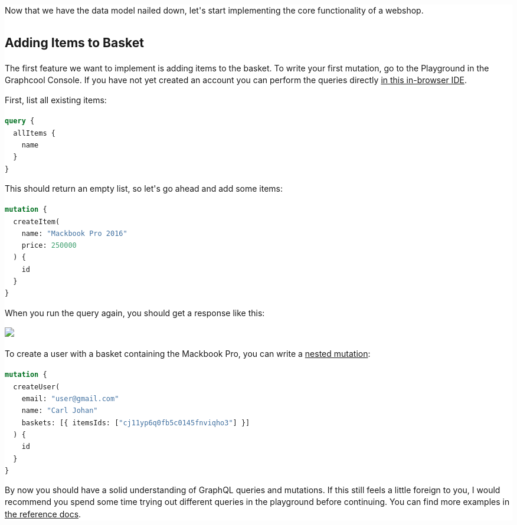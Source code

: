 Now that we have the data model nailed down, let's start implementing the core functionality of a webshop.

## Adding Items to Basket

The first feature we want to implement is adding items to the basket. To write your first mutation, go to the Playground in the Graphcool Console. If you have not yet created an account you can perform the queries directly [in this in-browser IDE](https://api.graph.cool/simple/v1/serverless-webshop?query=%7B%0A%20%20allItems%7B%0A%20%20%20%20name%0A%20%20%7D%0A%7D).

First, list all existing items:

```graphql
query {
  allItems {
    name
  }
}
```

This should return an empty list, so let's go ahead and add some items:

```graphql
mutation {
  createItem(
    name: "Mackbook Pro 2016"
    price: 250000
  ) {
    id
  }
}
```

When you run the query again, you should get a response like this:

<img src="https://s3-eu-west-1.amazonaws.com/serverless-blogpost/add-item-playground.png">

To create a user with a basket containing the Mackbook Pro, you can write a [nested mutation](https://www.graph.cool/docs/reference/simple-api/nested-mutations-ubohch8quo/):

```graphql
mutation {
  createUser(
    email: "user@gmail.com"
    name: "Carl Johan"
    baskets: [{ itemsIds: ["cj11yp6q0fb5c0145fnviqho3"] }]
  ) {
    id
  }
}
```

By now you should have a solid understanding of GraphQL queries and mutations. If this still feels a little foreign to you, I would recommend you spend some time trying out different queries in the playground before continuing. You can find more examples in [the reference docs](https://www.graph.cool/docs/reference/simple-api/queries-nia9nushae/).
